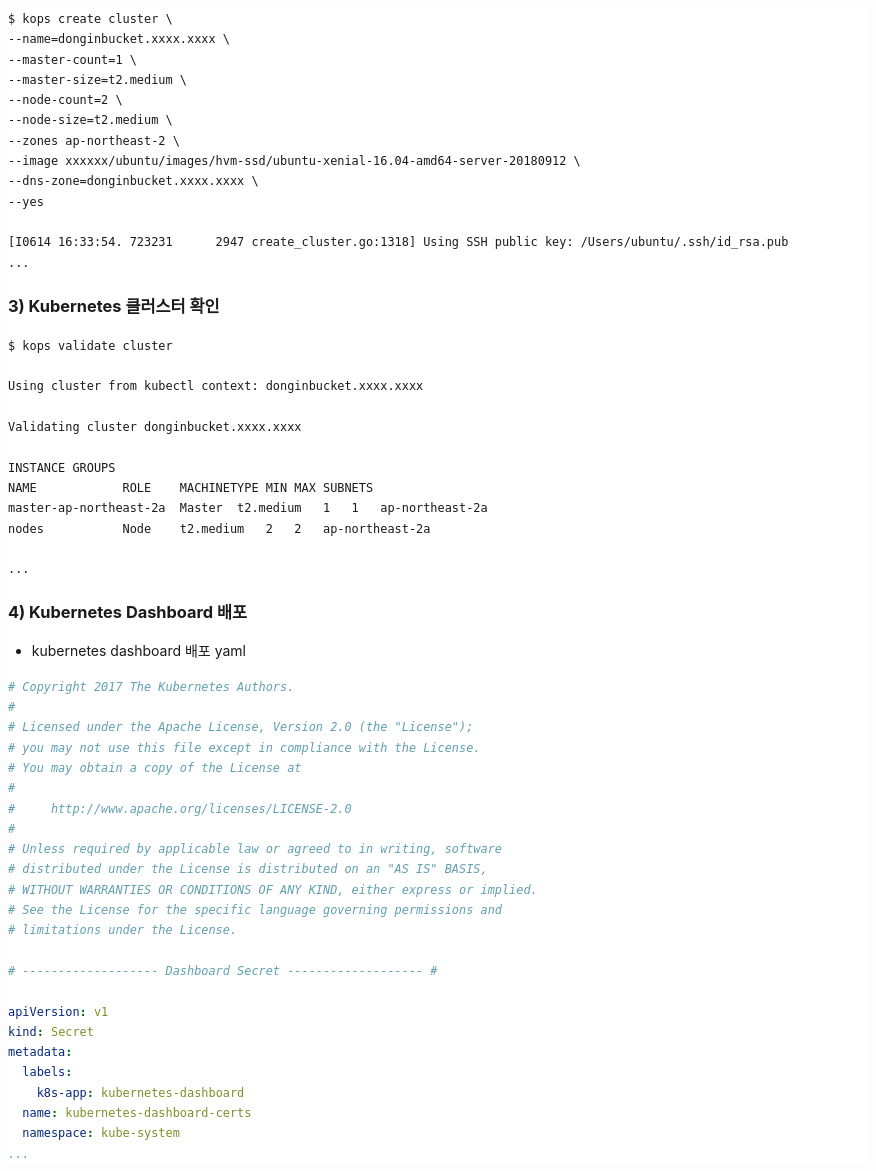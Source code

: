 ```
$ kops create cluster \
--name=donginbucket.xxxx.xxxx \
--master-count=1 \
--master-size=t2.medium \
--node-count=2 \
--node-size=t2.medium \
--zones ap-northeast-2 \
--image xxxxxx/ubuntu/images/hvm-ssd/ubuntu-xenial-16.04-amd64-server-20180912 \
--dns-zone=donginbucket.xxxx.xxxx \
--yes

[I0614 16:33:54. 723231      2947 create_cluster.go:1318] Using SSH public key: /Users/ubuntu/.ssh/id_rsa.pub
...
```



### 3) Kubernetes 클러스터 확인

```
$ kops validate cluster

Using cluster from kubectl context: donginbucket.xxxx.xxxx

Validating cluster donginbucket.xxxx.xxxx

INSTANCE GROUPS
NAME			ROLE	MACHINETYPE	MIN	MAX	SUBNETS
master-ap-northeast-2a	Master	t2.medium	1	1	ap-northeast-2a
nodes			Node	t2.medium	2	2	ap-northeast-2a

...
```



### 4) Kubernetes Dashboard 배포

- kubernetes dashboard 배포 yaml

```yaml
# Copyright 2017 The Kubernetes Authors.
#
# Licensed under the Apache License, Version 2.0 (the "License");
# you may not use this file except in compliance with the License.
# You may obtain a copy of the License at
#
#     http://www.apache.org/licenses/LICENSE-2.0
#
# Unless required by applicable law or agreed to in writing, software
# distributed under the License is distributed on an "AS IS" BASIS,
# WITHOUT WARRANTIES OR CONDITIONS OF ANY KIND, either express or implied.
# See the License for the specific language governing permissions and
# limitations under the License.

# ------------------- Dashboard Secret ------------------- #

apiVersion: v1
kind: Secret
metadata:
  labels:
    k8s-app: kubernetes-dashboard
  name: kubernetes-dashboard-certs
  namespace: kube-system
...
```